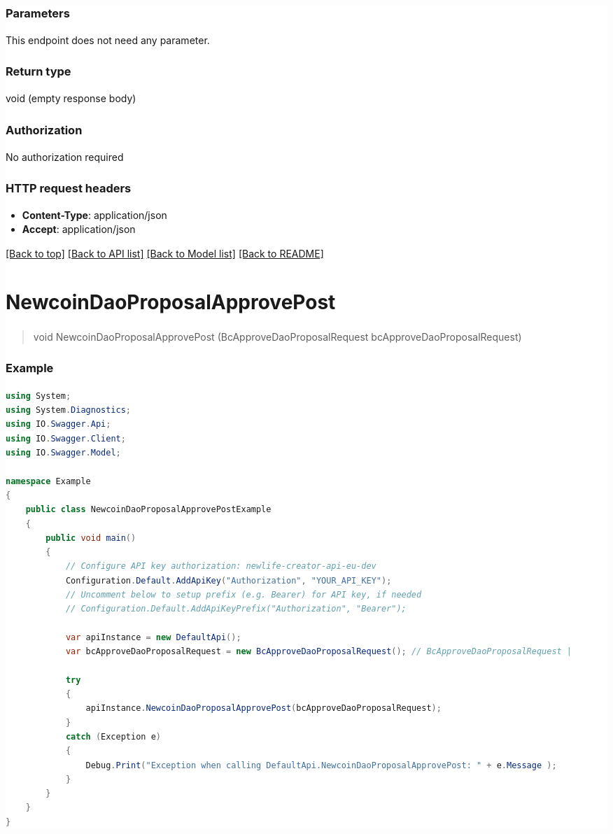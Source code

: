 ### Parameters
This endpoint does not need any parameter.

### Return type

void (empty response body)

### Authorization

No authorization required

### HTTP request headers

 - **Content-Type**: application/json
 - **Accept**: application/json

[[Back to top]](#) [[Back to API list]](../README.md#documentation-for-api-endpoints) [[Back to Model list]](../README.md#documentation-for-models) [[Back to README]](../README.md)

<a name="newcoindaoproposalapprovepost"></a>
# **NewcoinDaoProposalApprovePost**
> void NewcoinDaoProposalApprovePost (BcApproveDaoProposalRequest bcApproveDaoProposalRequest)



### Example
```csharp
using System;
using System.Diagnostics;
using IO.Swagger.Api;
using IO.Swagger.Client;
using IO.Swagger.Model;

namespace Example
{
    public class NewcoinDaoProposalApprovePostExample
    {
        public void main()
        {
            // Configure API key authorization: newlife-creator-api-eu-dev
            Configuration.Default.AddApiKey("Authorization", "YOUR_API_KEY");
            // Uncomment below to setup prefix (e.g. Bearer) for API key, if needed
            // Configuration.Default.AddApiKeyPrefix("Authorization", "Bearer");

            var apiInstance = new DefaultApi();
            var bcApproveDaoProposalRequest = new BcApproveDaoProposalRequest(); // BcApproveDaoProposalRequest | 

            try
            {
                apiInstance.NewcoinDaoProposalApprovePost(bcApproveDaoProposalRequest);
            }
            catch (Exception e)
            {
                Debug.Print("Exception when calling DefaultApi.NewcoinDaoProposalApprovePost: " + e.Message );
            }
        }
    }
}
```
